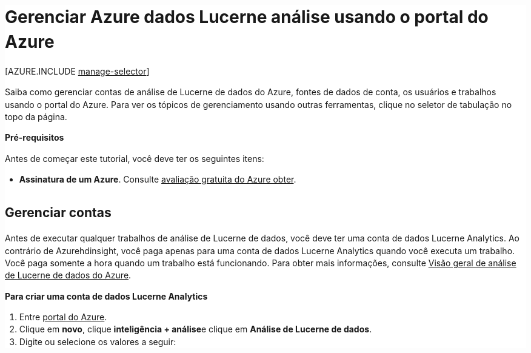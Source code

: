 <properties 
   pageTitle="Gerenciar Azure dados Lucerne análise usando o portal de Azure | Azure" 
   description="Saiba como gerenciar dados Lucerne Analytics contas, fontes de dados, os usuários e trabalhos." 
   services="data-lake-analytics" 
   documentationCenter="" 
   authors="edmacauley" 
   manager="jhubbard" 
   editor="cgronlun"/>
 
<tags
   ms.service="data-lake-analytics"
   ms.devlang="na"
   ms.topic="article"
   ms.tgt_pltfrm="na"
   ms.workload="big-data" 
   ms.date="10/06/2016"
   ms.author="edmaca"/>

# <a name="manage-azure-data-lake-analytics-using-azure-portal"></a>Gerenciar Azure dados Lucerne análise usando o portal do Azure

[AZURE.INCLUDE [manage-selector](../../includes/data-lake-analytics-selector-manage.md)]

Saiba como gerenciar contas de análise de Lucerne de dados do Azure, fontes de dados de conta, os usuários e trabalhos usando o portal do Azure. Para ver os tópicos de gerenciamento usando outras ferramentas, clique no seletor de tabulação no topo da página.


**Pré-requisitos**

Antes de começar este tutorial, você deve ter os seguintes itens:

- **Assinatura de um Azure**. Consulte [avaliação gratuita do Azure obter](https://azure.microsoft.com/pricing/free-trial/).



## <a name="manage-accounts"></a>Gerenciar contas

Antes de executar qualquer trabalhos de análise de Lucerne de dados, você deve ter uma conta de dados Lucerne Analytics. Ao contrário de Azurehdinsight, você paga apenas para uma conta de dados Lucerne Analytics quando você executa um trabalho.  Você paga somente a hora quando um trabalho está funcionando.  Para obter mais informações, consulte [Visão geral de análise de Lucerne de dados do Azure](data-lake-analytics-overview.md).  

**Para criar uma conta de dados Lucerne Analytics**

1. Entre [portal do Azure](https://portal.azure.com).
2. Clique em **novo**, clique **inteligência + análise**e clique em **Análise de Lucerne de dados**.
3. Digite ou selecione os valores a seguir:
